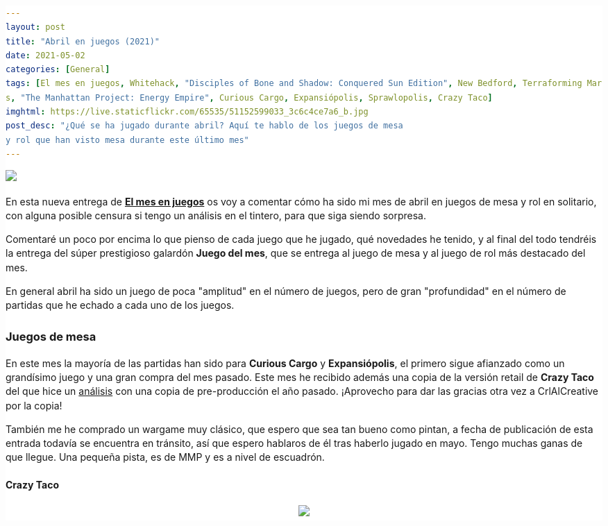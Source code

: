 ```yaml
---
layout: post
title: "Abril en juegos (2021)"
date: 2021-05-02
categories: [General]
tags: [El mes en juegos, Whitehack, "Disciples of Bone and Shadow: Conquered Sun Edition", New Bedford, Terraforming Mars, "The Manhattan Project: Energy Empire", Curious Cargo, Expansiópolis, Sprawlopolis, Crazy Taco]
imghtml: https://live.staticflickr.com/65535/51152599033_3c6c4ce7a6_b.jpg
post_desc: "¿Qué se ha jugado durante abril? Aquí te hablo de los juegos de mesa
y rol que han visto mesa durante este último mes"
---
```


![](https://live.staticflickr.com/65535/51152599033_3c6c4ce7a6_b.jpg)

En esta nueva entrega de **[El mes en
juegos]({{site.baseurl}}/etiqueta/el-mes-en-juegos/)** os voy a comentar cómo
ha sido mi mes de abril en juegos de mesa y rol en solitario, con alguna
posible censura si tengo un análisis en el tintero, para que siga siendo
sorpresa.

Comentaré un poco por encima lo que pienso de cada juego que he jugado, qué
novedades he tenido, y al final del todo tendréis la entrega del súper
prestigioso galardón **Juego del mes**, que se entrega al juego de mesa y al
juego de rol más destacado del mes.

En general abril ha sido un juego de poca "amplitud" en el número de juegos,
pero de gran "profundidad" en el número de partidas que he echado a cada uno de
los juegos.

### Juegos de mesa

En este mes la mayoría de las partidas han sido para **Curious Cargo** y
**Expansiópolis**, el primero sigue afianzado como un grandísimo juego y una
gran compra del mes pasado. Este mes he recibido además una copia de la versión
retail de **Crazy Taco** del que hice un
[análisis]({{site.baseurl}}/2020/09/03/analisis-crazy-taco/) con una copia de
pre-producción el año pasado. ¡Aprovecho para dar las gracias otra vez a
CrlAlCreative por la copia!

También me he comprado un wargame muy clásico, que espero que sea tan bueno
como pintan, a fecha de publicación de esta entrada todavía se encuentra en
tránsito, así que espero hablaros de él tras haberlo jugado en mayo. Tengo
muchas ganas de que llegue. Una pequeña pista, es de MMP y es a nivel de
escuadrón.

#### Crazy Taco

<p align="center">
<img height="400"
src="https://cf.geekdo-images.com/UCCyVW7QJwA6F1aX13e0ew__imagepage/img/uFixopltQHr_z2n4vrHZEhg1_7k=/fit-in/900x600/filters:no_upscale():strip_icc()/pic4958637.png"></p>
